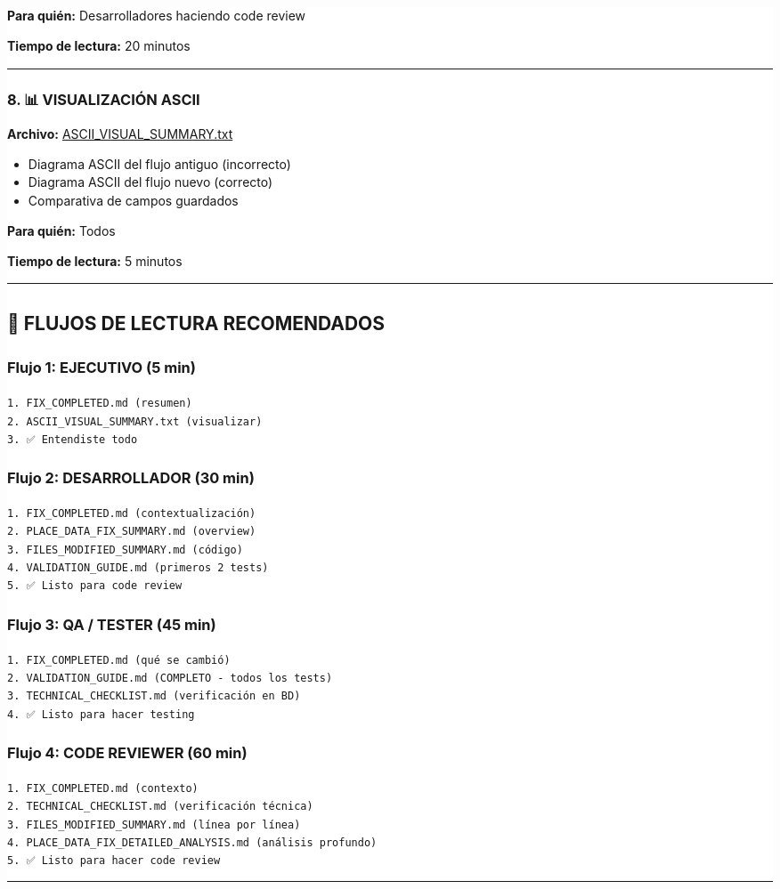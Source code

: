**Para quién:** Desarrolladores haciendo code review

**Tiempo de lectura:** 20 minutos

---

### 8. 📊 VISUALIZACIÓN ASCII
**Archivo:** [ASCII_VISUAL_SUMMARY.txt](./ASCII_VISUAL_SUMMARY.txt)
- Diagrama ASCII del flujo antiguo (incorrecto)
- Diagrama ASCII del flujo nuevo (correcto)
- Comparativa de campos guardados

**Para quién:** Todos

**Tiempo de lectura:** 5 minutos

---

## 🎯 FLUJOS DE LECTURA RECOMENDADOS

### Flujo 1: EJECUTIVO (5 min)
```
1. FIX_COMPLETED.md (resumen)
2. ASCII_VISUAL_SUMMARY.txt (visualizar)
3. ✅ Entendiste todo
```

### Flujo 2: DESARROLLADOR (30 min)
```
1. FIX_COMPLETED.md (contextualización)
2. PLACE_DATA_FIX_SUMMARY.md (overview)
3. FILES_MODIFIED_SUMMARY.md (código)
4. VALIDATION_GUIDE.md (primeros 2 tests)
5. ✅ Listo para code review
```

### Flujo 3: QA / TESTER (45 min)
```
1. FIX_COMPLETED.md (qué se cambió)
2. VALIDATION_GUIDE.md (COMPLETO - todos los tests)
3. TECHNICAL_CHECKLIST.md (verificación en BD)
4. ✅ Listo para hacer testing
```

### Flujo 4: CODE REVIEWER (60 min)
```
1. FIX_COMPLETED.md (contexto)
2. TECHNICAL_CHECKLIST.md (verificación técnica)
3. FILES_MODIFIED_SUMMARY.md (línea por línea)
4. PLACE_DATA_FIX_DETAILED_ANALYSIS.md (análisis profundo)
5. ✅ Listo para hacer code review
```

---